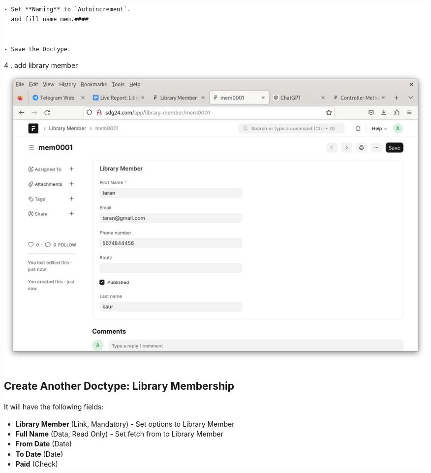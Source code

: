     - Set **Naming** to `Autoincrement`.
      and fill name mem.####

      
    - Save the Doctype.

4 . add library member
![image](Image/11.jpg)

## Create Another Doctype: Library Membership

It will have the following fields:

- **Library Member** (Link, Mandatory) - Set options to Library Member
- **Full Name** (Data, Read Only) - Set fetch from to Library Member
- **From Date** (Date)
- **To Date** (Date)
- **Paid** (Check)
